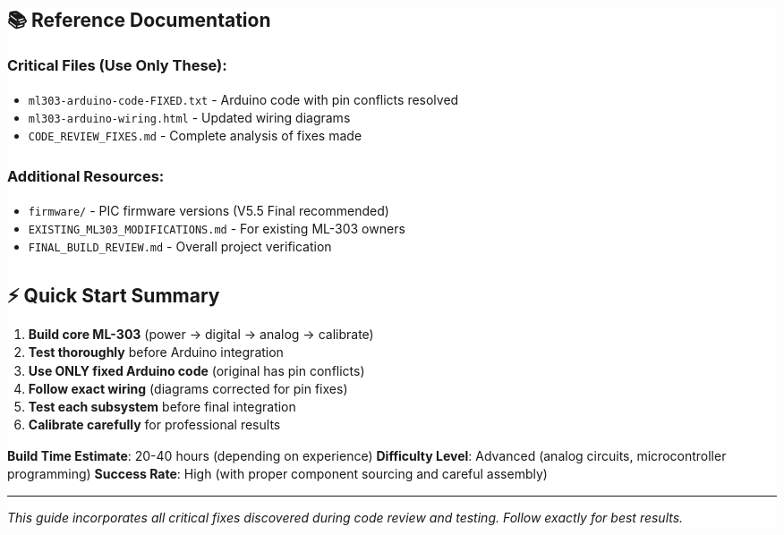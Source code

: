 ## 📚 Reference Documentation

### Critical Files (Use Only These):
- `ml303-arduino-code-FIXED.txt` - Arduino code with pin conflicts resolved
- `ml303-arduino-wiring.html` - Updated wiring diagrams
- `CODE_REVIEW_FIXES.md` - Complete analysis of fixes made

### Additional Resources:
- `firmware/` - PIC firmware versions (V5.5 Final recommended)
- `EXISTING_ML303_MODIFICATIONS.md` - For existing ML-303 owners
- `FINAL_BUILD_REVIEW.md` - Overall project verification

## ⚡ Quick Start Summary

1. **Build core ML-303** (power → digital → analog → calibrate)
2. **Test thoroughly** before Arduino integration
3. **Use ONLY fixed Arduino code** (original has pin conflicts)
4. **Follow exact wiring** (diagrams corrected for pin fixes)
5. **Test each subsystem** before final integration
6. **Calibrate carefully** for professional results

**Build Time Estimate**: 20-40 hours (depending on experience)
**Difficulty Level**: Advanced (analog circuits, microcontroller programming)
**Success Rate**: High (with proper component sourcing and careful assembly)

---

*This guide incorporates all critical fixes discovered during code review and testing. Follow exactly for best results.*